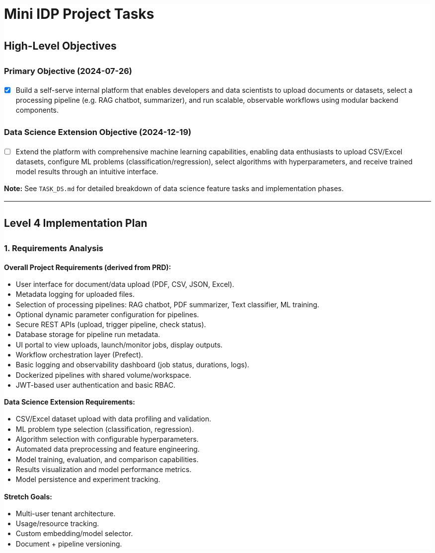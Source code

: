 # Mini IDP Project Tasks

## High-Level Objectives

### Primary Objective (2024-07-26)
- [x] Build a self-serve internal platform that enables developers and data scientists to upload documents or datasets, select a processing pipeline (e.g. RAG chatbot, summarizer), and run scalable, observable workflows using modular backend components.

### Data Science Extension Objective (2024-12-19)
- [ ] Extend the platform with comprehensive machine learning capabilities, enabling data enthusiasts to upload CSV/Excel datasets, configure ML problems (classification/regression), select algorithms with hyperparameters, and receive trained model results through an intuitive interface.

**Note:** See `TASK_DS.md` for detailed breakdown of data science feature tasks and implementation phases.

---

## Level 4 Implementation Plan

### 1. Requirements Analysis

**Overall Project Requirements (derived from PRD):**
- User interface for document/data upload (PDF, CSV, JSON, Excel).
- Metadata logging for uploaded files.
- Selection of processing pipelines: RAG chatbot, PDF summarizer, Text classifier, ML training.
- Optional dynamic parameter configuration for pipelines.
- Secure REST APIs (upload, trigger pipeline, check status).
- Database storage for pipeline run metadata.
- UI portal to view uploads, launch/monitor jobs, display outputs.
- Workflow orchestration layer (Prefect).
- Basic logging and observability dashboard (job status, durations, logs).
- Dockerized pipelines with shared volume/workspace.
- JWT-based user authentication and basic RBAC.

**Data Science Extension Requirements:**
- CSV/Excel dataset upload with data profiling and validation.
- ML problem type selection (classification, regression).
- Algorithm selection with configurable hyperparameters.
- Automated data preprocessing and feature engineering.
- Model training, evaluation, and comparison capabilities.
- Results visualization and model performance metrics.
- Model persistence and experiment tracking.

**Stretch Goals:**
- Multi-user tenant architecture.
- Usage/resource tracking.
- Custom embedding/model selector.
- Document + pipeline versioning.
